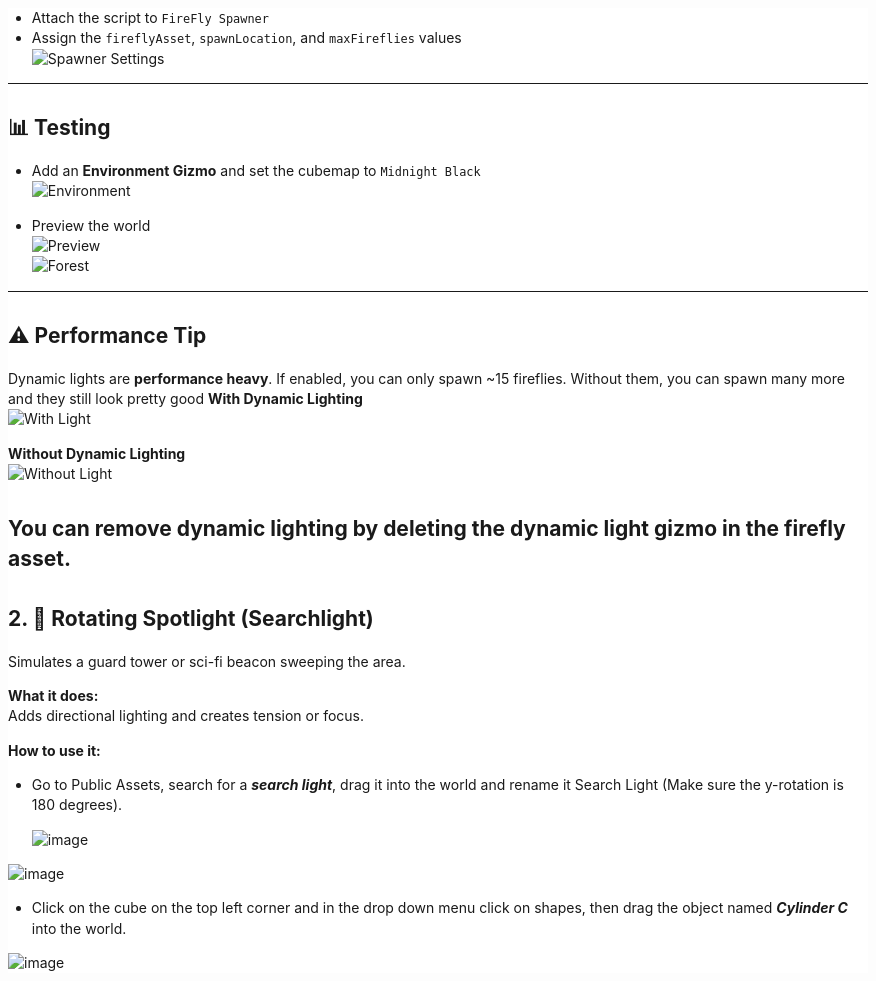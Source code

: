 - Attach the script to `FireFly Spawner`  
- Assign the `fireflyAsset`, `spawnLocation`, and `maxFireflies` values  
  ![Spawner Settings](https://github.com/user-attachments/assets/a2302bf4-6489-45c6-851c-6ce6fc0bcf02)

---

## 📊 Testing

- Add an **Environment Gizmo** and set the cubemap to `Midnight Black`  
  ![Environment](https://github.com/user-attachments/assets/8bdf089b-b1bd-4987-a901-0aad84997627)

- Preview the world  
  ![Preview](https://github.com/user-attachments/assets/c9bd0ae3-8a9b-473f-897a-631524794ad0)  
  ![Forest](https://github.com/user-attachments/assets/d5f9ec20-a330-482b-91b6-ac867183c091)

---

## ⚠️ Performance Tip

Dynamic lights are **performance heavy**. If enabled, you can only spawn ~15 fireflies. Without them, you can spawn many more and they still look pretty good
**With Dynamic Lighting**  
![With Light](https://github.com/user-attachments/assets/d5f9ec20-a330-482b-91b6-ac867183c091)

**Without Dynamic Lighting**  
![Without Light](https://github.com/user-attachments/assets/cceb99d2-b78c-40ad-ad3d-bbe00f31b766)

You can remove dynamic lighting by deleting the dynamic light gizmo in the firefly asset.
---

## 2. 🔦 Rotating Spotlight (Searchlight)

Simulates a guard tower or sci-fi beacon sweeping the area.

**What it does:**  
Adds directional lighting and creates tension or focus.

**How to use it:**
- Go to Public Assets, search for a ***search light***, drag it into the world and rename it Search Light (Make sure the y-rotation is 180 degrees). 
  
  <img width="1054" height="614" alt="image" src="https://github.com/user-attachments/assets/5b7326c8-6fb3-474c-82c3-f2c3db1c2944" />

<img width="292" height="481" alt="image" src="https://github.com/user-attachments/assets/b29a3c71-97f6-497f-814c-c2d137d64ea5" />


- Click on the cube on the top left corner and in the drop down menu click on shapes, then drag the object named ***Cylinder C*** into the world.

<img width="833" height="614" alt="image" src="https://github.com/user-attachments/assets/03363c6b-8937-4ed9-95bc-c47b964888f6" />
